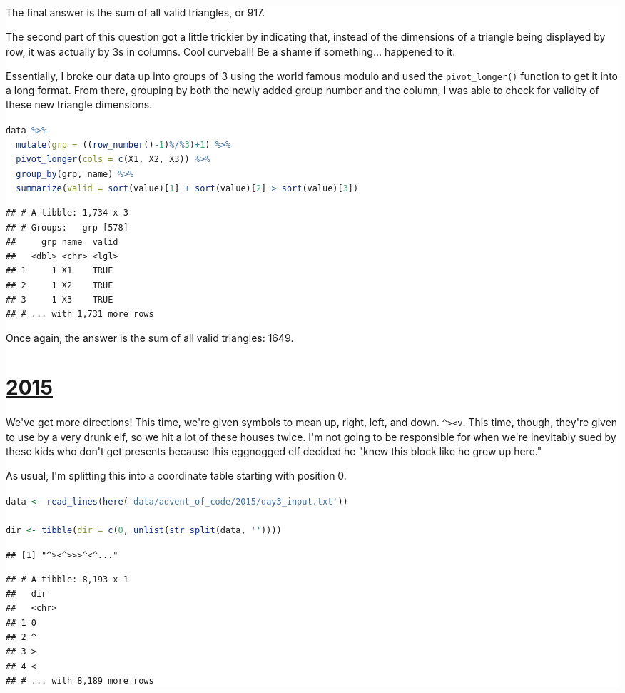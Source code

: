 
The final answer is the sum of all valid triangles, or 917. 

The second part of this question got a little trickier by indicating that, instead of the dimensions of a triangle being displayed by row, it was actually by 3s in columns. Cool curveball! Be a shame if something... happened to it. 

Essentially, I broke our data up into groups of 3 using the world famous modulo and used the `pivot_longer()` function to get it into a long format. From there, grouping by both the newly added group number and the column, I was able to check for validity of these new triangle dimensions.


```r
data %>% 
  mutate(grp = ((row_number()-1)%/%3)+1) %>% 
  pivot_longer(cols = c(X1, X2, X3)) %>% 
  group_by(grp, name) %>% 
  summarize(valid = sort(value)[1] + sort(value)[2] > sort(value)[3])
```


```
## # A tibble: 1,734 x 3
## # Groups:   grp [578]
##     grp name  valid
##   <dbl> <chr> <lgl>
## 1     1 X1    TRUE 
## 2     1 X2    TRUE 
## 3     1 X3    TRUE 
## # ... with 1,731 more rows
```

Once again, the answer is the sum of all valid triangles: 1649.

# [2015](https://adventofcode.com/2015/day/3)

We've got more directions! This time, we're given symbols to mean up, right, left, and down. `^><v`. This time, though, they're given to use by a very drunk elf, so we hit a lot of these houses twice. I'm not going to be responsible for when we're inevitably sued by these kids who don't get presents because this eggnogged elf decided he "knew this block like he grew up here." 

As usual, I'm splitting this into a coordinate table starting with position 0.


```r
data <- read_lines(here('data/advent_of_code/2015/day3_input.txt'))

dir <- tibble(dir = c(0, unlist(str_split(data, ''))))
```


```
## [1] "^><^>>>^<^..."
```

```
## # A tibble: 8,193 x 1
##   dir  
##   <chr>
## 1 0    
## 2 ^    
## 3 >    
## 4 <    
## # ... with 8,189 more rows
```
